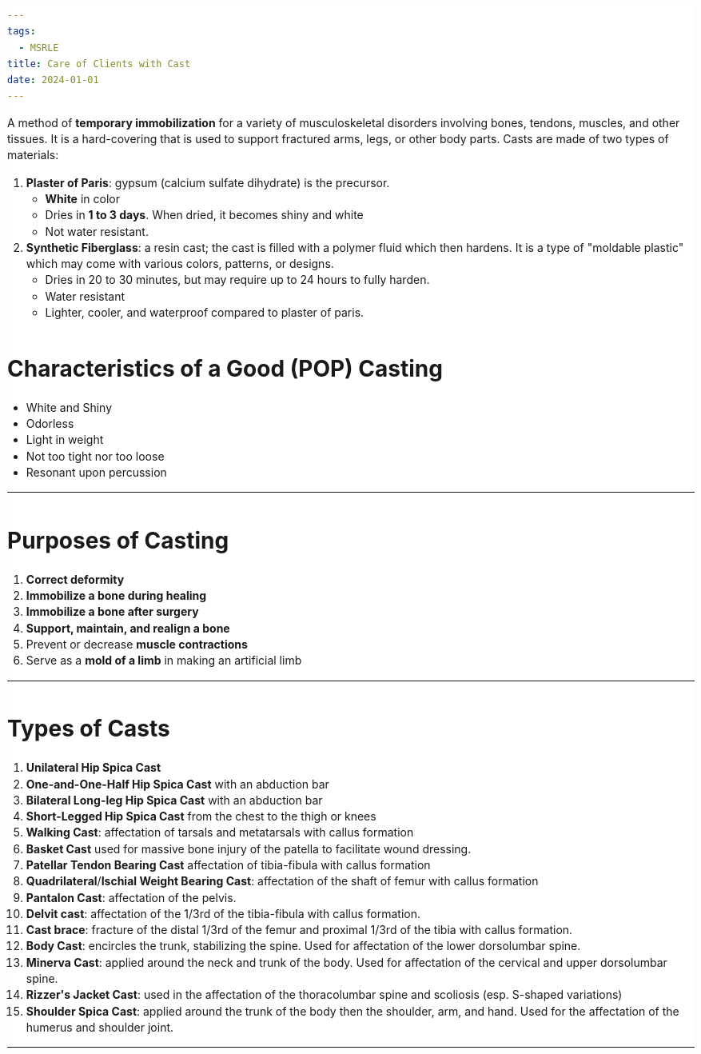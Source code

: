 ```yaml
---
tags:
  - MSRLE
title: Care of Clients with Cast
date: 2024-01-01
---
```

A method of **temporary immobilization** for a variety of musculoskeletal disorders involving bones, tendons, muscles, and other tissues. It is a hard-covering that is used to support fractured arms, legs, or other body parts. Casts are made of two types of materials:
1. **Plaster of Paris**: gypsum (calcium sulfate dihydrate) is the precursor.
	- **White** in color
	- Dries in **1 to 3 days**. When dried, it becomes shiny and white
	- Not water resistant.
2. **Synthetic Fiberglass**: a resin cast; the cast is filled with a polymer fluid which then hardens. It is a type of "moldable plastic" which may come with various colors, patterns, or designs.
	- Dries in 20 to 30 minutes, but may require up to 24 hours to fully harden.
	- Water resistant
	- Lighter, cooler, and waterproof compared to plaster of paris.
# Characteristics of a Good (POP) Casting
- White and Shiny
- Odorless
- Light in weight
- Not too tight nor too loose
- Resonant upon percussion
___
# Purposes of Casting
1. **Correct deformity**
2. **Immobilize a bone during healing**
3. **Immobilize a bone after surgery**
4. **Support, maintain, and realign a bone**
5. Prevent or decrease **muscle contractions**
6. Serve as a **mold of a limb** in making an artificial limb
___
# Types of Casts
1. **Unilateral Hip Spica Cast**
2. **One-and-One-Half Hip Spica Cast** with an abduction bar
3. **Bilateral Long-leg Hip Spica Cast** with an abduction bar
4. **Short-Legged Hip Spica Cast** from the chest to the thigh or knees
5. **Walking Cast**: affectation of tarsals and metatarsals with callus formation
6. **Basket Cast** used for massive bone injury of the patella to facilitate wound dressing.
7. **Patellar Tendon Bearing Cast** affectation of tibia-fibula with callus formation
8. **Quadrilateral**/**Ischial Weight Bearing Cast**: affectation of the shaft of femur with callus formation
9. **Pantalon Cast**: affectation of the pelvis.
10. **Delvit cast**: affectation of the 1/3rd of the tibia-fibula with callus formation.
11. **Cast brace**: fracture of the distal 1/3rd of the femur and proximal 1/3rd of the tibia with callus formation.
12. **Body Cast**: encircles the trunk, stabilizing the spine. Used for affectation of the lower dorsolumbar spine.
13. **Minerva Cast**: applied around the neck and trunk of the body. Used for affectation of the cervical and upper dorsolumbar spine.
14. **Rizzer's Jacket Cast**: used in the affectation of the thoracolumbar spine and scoliosis (esp. S-shaped variations)
15. **Shoulder Spica Cast**: applied around the trunk of the body then the shoulder, arm, and hand. Used for the affectation of the humerus and shoulder joint.
___